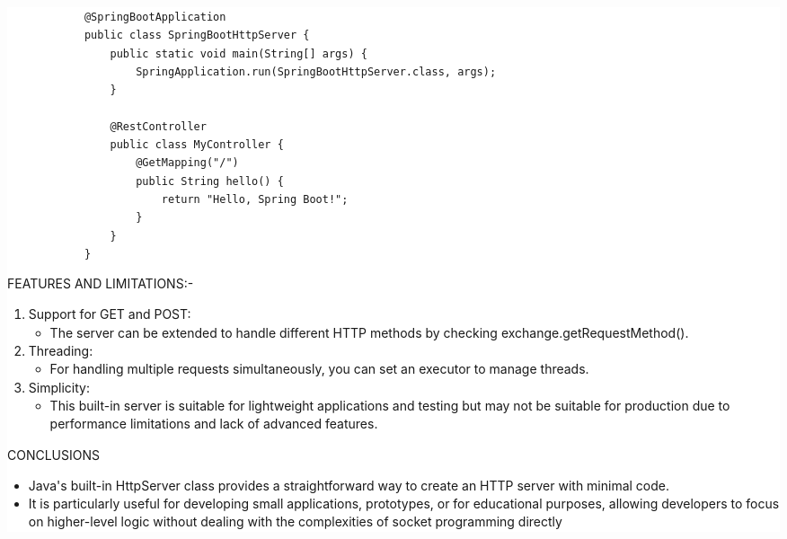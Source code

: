                 @SpringBootApplication
                public class SpringBootHttpServer {
                    public static void main(String[] args) {
                        SpringApplication.run(SpringBootHttpServer.class, args);
                    }

                    @RestController
                    public class MyController {
                        @GetMapping("/")
                        public String hello() {
                            return "Hello, Spring Boot!";
                        }
                    }
                }



FEATURES AND LIMITATIONS:-

 1) Support for GET and POST: 
     - The server can be extended to handle different HTTP methods by checking exchange.getRequestMethod().
 2) Threading: 
     - For handling multiple requests simultaneously, you can set an executor to manage threads.
 3) Simplicity: 
     - This built-in server is suitable for lightweight applications and testing but may not be suitable for 
        production due to performance limitations and lack of advanced features.

CONCLUSIONS
 - Java's built-in HttpServer class provides a straightforward way to create an HTTP server with minimal code. 
 - It is particularly useful for developing small applications, prototypes, or for educational purposes,
  allowing developers to focus on higher-level logic without dealing with the complexities of socket 
  programming directly



